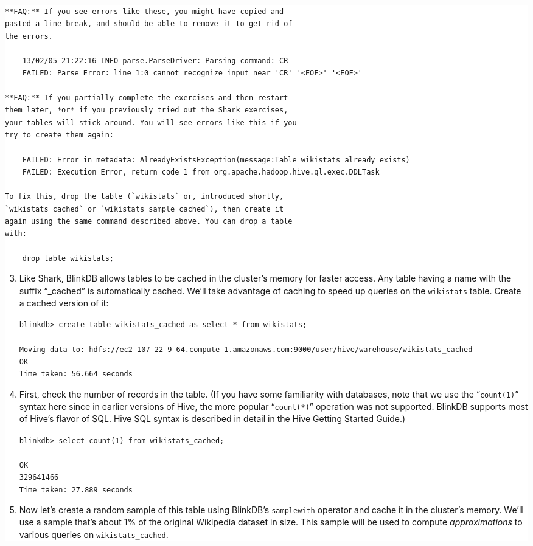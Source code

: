     **FAQ:** If you see errors like these, you might have copied and
    pasted a line break, and should be able to remove it to get rid of
    the errors.

        13/02/05 21:22:16 INFO parse.ParseDriver: Parsing command: CR
        FAILED: Parse Error: line 1:0 cannot recognize input near 'CR' '<EOF>' '<EOF>'

    **FAQ:** If you partially complete the exercises and then restart
    them later, *or* if you previously tried out the Shark exercises,
    your tables will stick around. You will see errors like this if you
    try to create them again:

        FAILED: Error in metadata: AlreadyExistsException(message:Table wikistats already exists)
        FAILED: Execution Error, return code 1 from org.apache.hadoop.hive.ql.exec.DDLTask

    To fix this, drop the table (`wikistats` or, introduced shortly,
    `wikistats_cached` or `wikistats_sample_cached`), then create it
    again using the same command described above. You can drop a table
    with:

        drop table wikistats;

3.  Like Shark, BlinkDB allows tables to be cached in the cluster’s
    memory for faster access. Any table having a name with the suffix
    “\_cached” is automatically cached. We’ll take advantage of caching
    to speed up queries on the `wikistats` table. Create a cached
    version of it:

    ``` 
    blinkdb> create table wikistats_cached as select * from wikistats;

    Moving data to: hdfs://ec2-107-22-9-64.compute-1.amazonaws.com:9000/user/hive/warehouse/wikistats_cached
    OK
    Time taken: 56.664 seconds
    ```

4.  First, check the number of records in the table. (If you have some
    familiarity with databases, note that we use the “`count(1)`” syntax
    here since in earlier versions of Hive, the more popular
    “`count(*)`” operation was not supported. BlinkDB supports most of
    Hive’s flavor of SQL. Hive SQL syntax is described in detail in the
    [Hive Getting Started
    Guide](https://cwiki.apache.org/confluence/display/Hive/GettingStarted).)

    ``` 
    blinkdb> select count(1) from wikistats_cached;

    OK
    329641466
    Time taken: 27.889 seconds
    ```

5.  Now let’s create a random sample of this table using BlinkDB’s
    `samplewith` operator and cache it in the cluster’s memory. We’ll
    use a sample that’s about 1% of the original Wikipedia dataset in
    size. This sample will be used to compute *approximations* to
    various queries on `wikistats_cached`.
